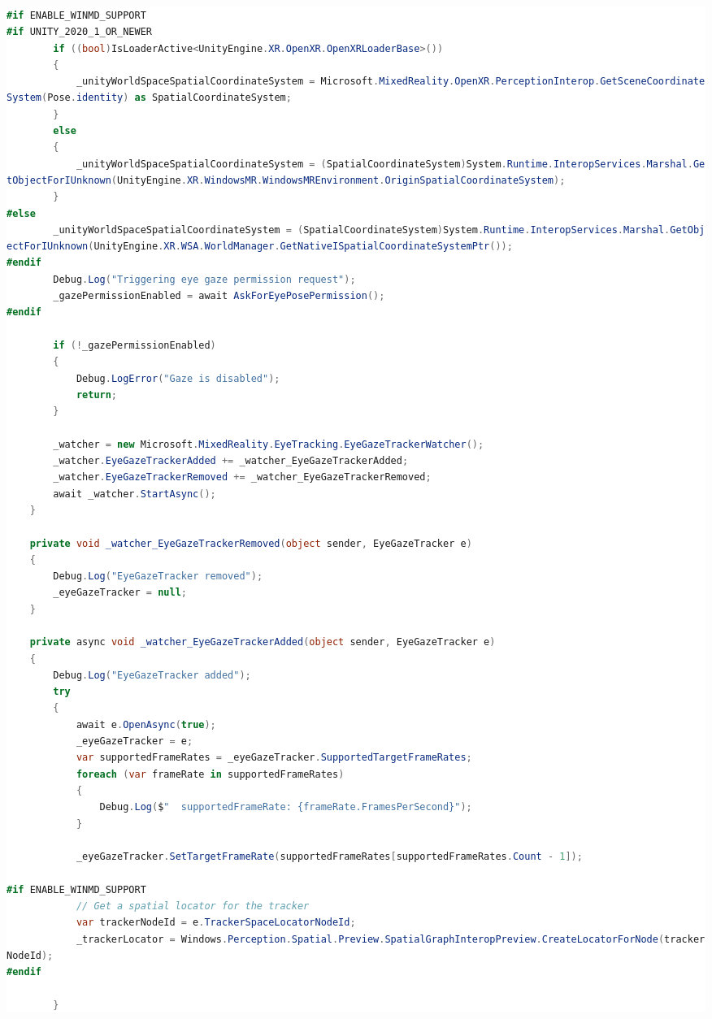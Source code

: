 ```C#
#if ENABLE_WINMD_SUPPORT
#if UNITY_2020_1_OR_NEWER
        if ((bool)IsLoaderActive<UnityEngine.XR.OpenXR.OpenXRLoaderBase>())
        {
            _unityWorldSpaceSpatialCoordinateSystem = Microsoft.MixedReality.OpenXR.PerceptionInterop.GetSceneCoordinateSystem(Pose.identity) as SpatialCoordinateSystem;
        }
        else
        {
            _unityWorldSpaceSpatialCoordinateSystem = (SpatialCoordinateSystem)System.Runtime.InteropServices.Marshal.GetObjectForIUnknown(UnityEngine.XR.WindowsMR.WindowsMREnvironment.OriginSpatialCoordinateSystem);
        }
#else
        _unityWorldSpaceSpatialCoordinateSystem = (SpatialCoordinateSystem)System.Runtime.InteropServices.Marshal.GetObjectForIUnknown(UnityEngine.XR.WSA.WorldManager.GetNativeISpatialCoordinateSystemPtr());
#endif
        Debug.Log("Triggering eye gaze permission request");
        _gazePermissionEnabled = await AskForEyePosePermission();
#endif

        if (!_gazePermissionEnabled)
        {
            Debug.LogError("Gaze is disabled");
            return;
        }

        _watcher = new Microsoft.MixedReality.EyeTracking.EyeGazeTrackerWatcher();
        _watcher.EyeGazeTrackerAdded += _watcher_EyeGazeTrackerAdded;
        _watcher.EyeGazeTrackerRemoved += _watcher_EyeGazeTrackerRemoved;
        await _watcher.StartAsync();
    }

    private void _watcher_EyeGazeTrackerRemoved(object sender, EyeGazeTracker e)
    {
        Debug.Log("EyeGazeTracker removed");
        _eyeGazeTracker = null;
    }

    private async void _watcher_EyeGazeTrackerAdded(object sender, EyeGazeTracker e)
    {
        Debug.Log("EyeGazeTracker added");
        try
        {
            await e.OpenAsync(true);
            _eyeGazeTracker = e;
            var supportedFrameRates = _eyeGazeTracker.SupportedTargetFrameRates;
            foreach (var frameRate in supportedFrameRates)
            {
                Debug.Log($"  supportedFrameRate: {frameRate.FramesPerSecond}");
            }

            _eyeGazeTracker.SetTargetFrameRate(supportedFrameRates[supportedFrameRates.Count - 1]);

#if ENABLE_WINMD_SUPPORT
            // Get a spatial locator for the tracker
            var trackerNodeId = e.TrackerSpaceLocatorNodeId;
            _trackerLocator = Windows.Perception.Spatial.Preview.SpatialGraphInteropPreview.CreateLocatorForNode(trackerNodeId);
#endif

        }
```